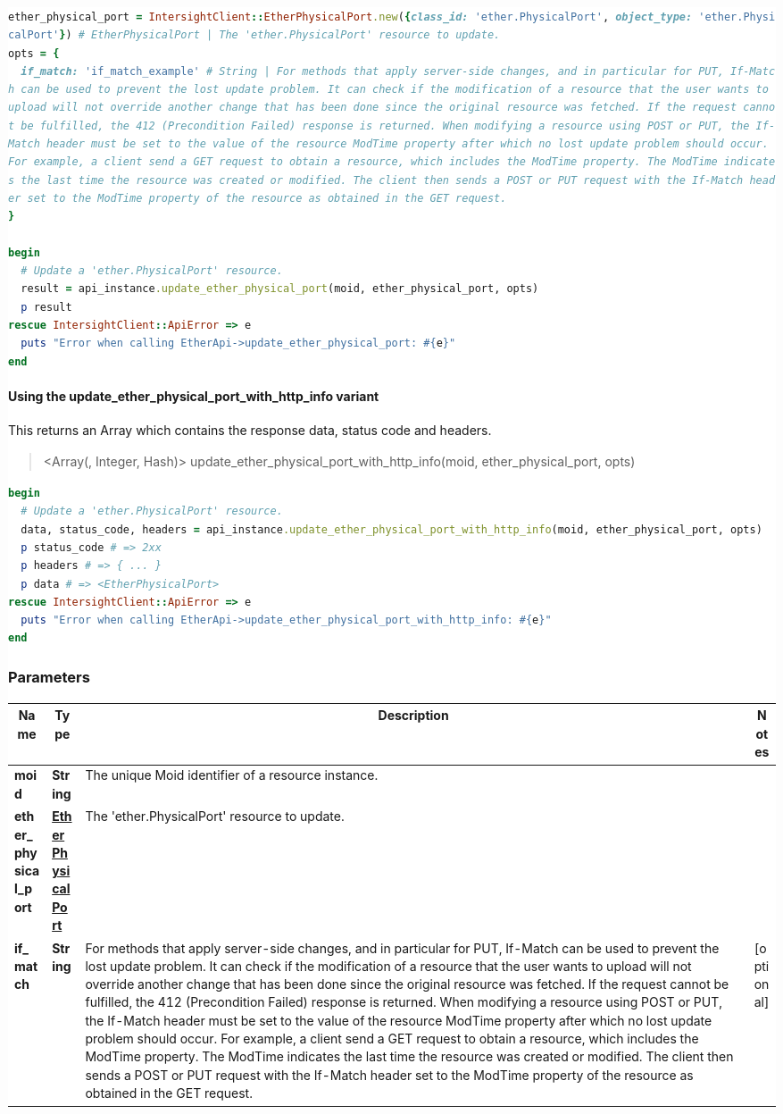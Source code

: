 ```ruby
ether_physical_port = IntersightClient::EtherPhysicalPort.new({class_id: 'ether.PhysicalPort', object_type: 'ether.PhysicalPort'}) # EtherPhysicalPort | The 'ether.PhysicalPort' resource to update.
opts = {
  if_match: 'if_match_example' # String | For methods that apply server-side changes, and in particular for PUT, If-Match can be used to prevent the lost update problem. It can check if the modification of a resource that the user wants to upload will not override another change that has been done since the original resource was fetched. If the request cannot be fulfilled, the 412 (Precondition Failed) response is returned. When modifying a resource using POST or PUT, the If-Match header must be set to the value of the resource ModTime property after which no lost update problem should occur. For example, a client send a GET request to obtain a resource, which includes the ModTime property. The ModTime indicates the last time the resource was created or modified. The client then sends a POST or PUT request with the If-Match header set to the ModTime property of the resource as obtained in the GET request.
}

begin
  # Update a 'ether.PhysicalPort' resource.
  result = api_instance.update_ether_physical_port(moid, ether_physical_port, opts)
  p result
rescue IntersightClient::ApiError => e
  puts "Error when calling EtherApi->update_ether_physical_port: #{e}"
end
```

#### Using the update_ether_physical_port_with_http_info variant

This returns an Array which contains the response data, status code and headers.

> <Array(<EtherPhysicalPort>, Integer, Hash)> update_ether_physical_port_with_http_info(moid, ether_physical_port, opts)

```ruby
begin
  # Update a 'ether.PhysicalPort' resource.
  data, status_code, headers = api_instance.update_ether_physical_port_with_http_info(moid, ether_physical_port, opts)
  p status_code # => 2xx
  p headers # => { ... }
  p data # => <EtherPhysicalPort>
rescue IntersightClient::ApiError => e
  puts "Error when calling EtherApi->update_ether_physical_port_with_http_info: #{e}"
end
```

### Parameters

| Name | Type | Description | Notes |
| ---- | ---- | ----------- | ----- |
| **moid** | **String** | The unique Moid identifier of a resource instance. |  |
| **ether_physical_port** | [**EtherPhysicalPort**](EtherPhysicalPort.md) | The &#39;ether.PhysicalPort&#39; resource to update. |  |
| **if_match** | **String** | For methods that apply server-side changes, and in particular for PUT, If-Match can be used to prevent the lost update problem. It can check if the modification of a resource that the user wants to upload will not override another change that has been done since the original resource was fetched. If the request cannot be fulfilled, the 412 (Precondition Failed) response is returned. When modifying a resource using POST or PUT, the If-Match header must be set to the value of the resource ModTime property after which no lost update problem should occur. For example, a client send a GET request to obtain a resource, which includes the ModTime property. The ModTime indicates the last time the resource was created or modified. The client then sends a POST or PUT request with the If-Match header set to the ModTime property of the resource as obtained in the GET request. | [optional] |
